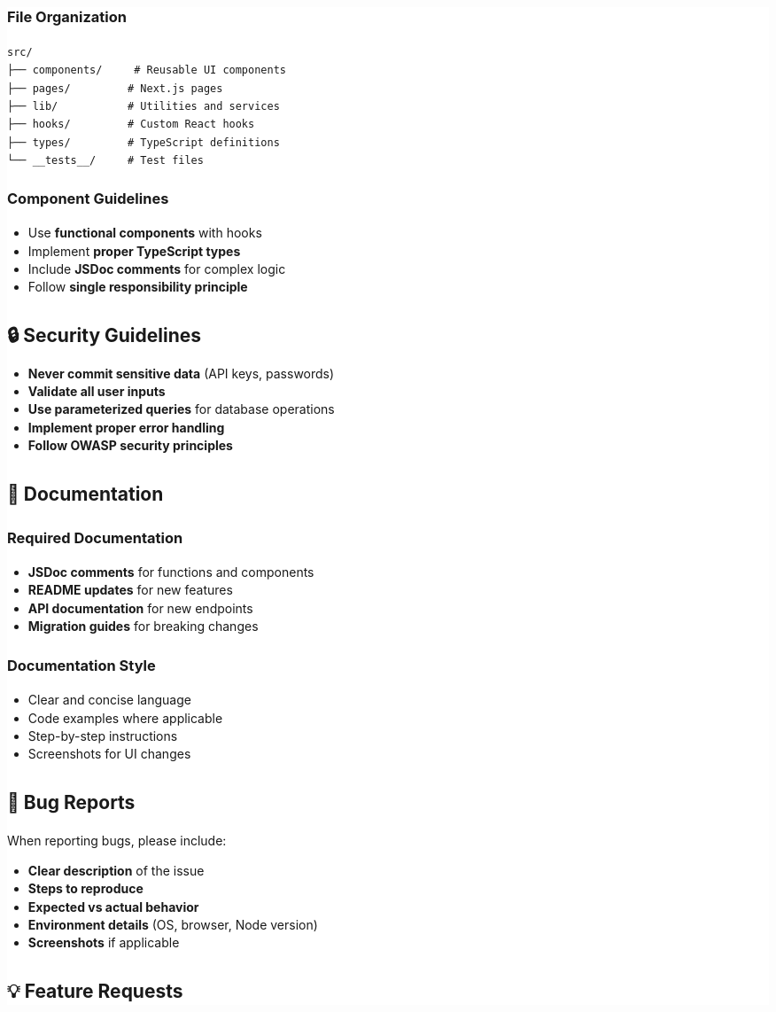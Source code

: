 ### File Organization
```
src/
├── components/     # Reusable UI components
├── pages/         # Next.js pages
├── lib/           # Utilities and services
├── hooks/         # Custom React hooks
├── types/         # TypeScript definitions
└── __tests__/     # Test files
```

### Component Guidelines
- Use **functional components** with hooks
- Implement **proper TypeScript types**
- Include **JSDoc comments** for complex logic
- Follow **single responsibility principle**

## 🔒 Security Guidelines

- **Never commit sensitive data** (API keys, passwords)
- **Validate all user inputs**
- **Use parameterized queries** for database operations
- **Implement proper error handling**
- **Follow OWASP security principles**

## 📖 Documentation

### Required Documentation
- **JSDoc comments** for functions and components
- **README updates** for new features
- **API documentation** for new endpoints
- **Migration guides** for breaking changes

### Documentation Style
- Clear and concise language
- Code examples where applicable
- Step-by-step instructions
- Screenshots for UI changes

## 🐛 Bug Reports

When reporting bugs, please include:
- **Clear description** of the issue
- **Steps to reproduce**
- **Expected vs actual behavior**
- **Environment details** (OS, browser, Node version)
- **Screenshots** if applicable

## 💡 Feature Requests

